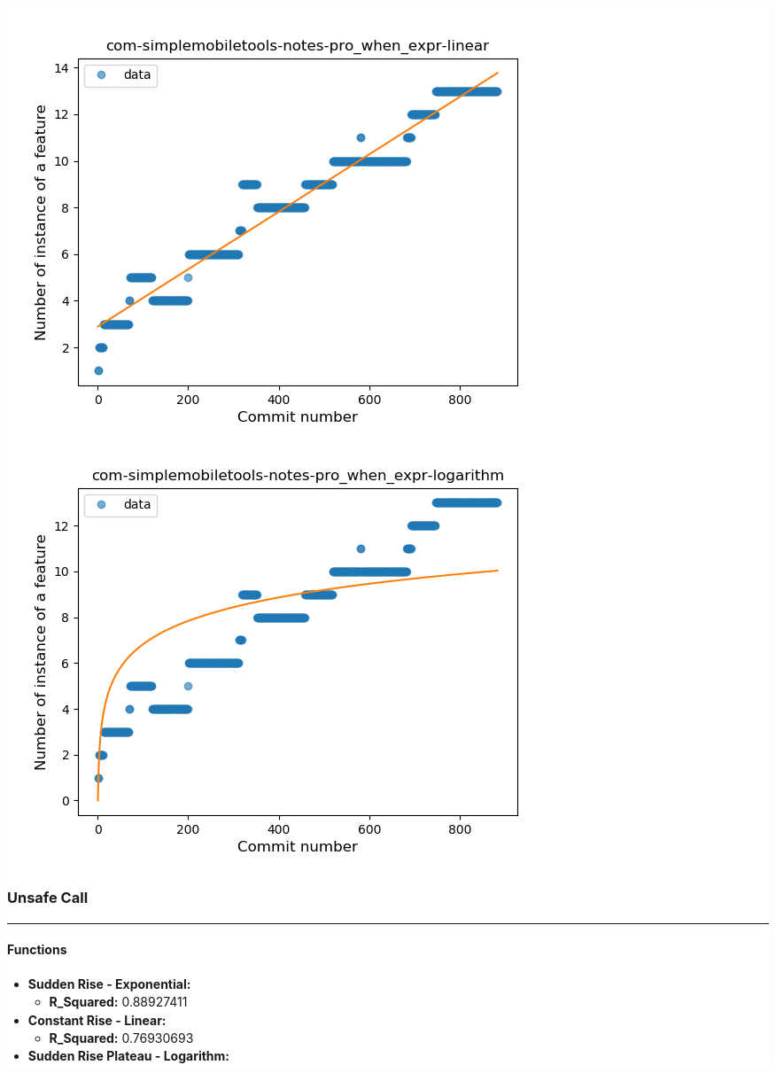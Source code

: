 ![com-simplemobiletools-notes-pro T1](../plots/com-simplemobiletools-notes-pro_when_expr_T1.png)
![com-simplemobiletools-notes-pro T6](../plots/com-simplemobiletools-notes-pro_when_expr_T6.png)
### <a name="unsafe_call">Unsafe Call</a>
----
#### Functions
* **Sudden Rise - Exponential:** ![equation](http://latex.codecogs.com/svg.latex?-457.514766x%5E%7B1.003116%7D%20&plus;%20-3.692895)
    * **R_Squared:** 0.88927411
* **Constant Rise - Linear:** ![equation](http://latex.codecogs.com/svg.latex?0.060923x%20&plus;%20-8.455817)
    * **R_Squared:** 0.76930693
* **Sudden Rise Plateau - Logarithm:** ![equation](http://latex.codecogs.com/svg.latex?4.505621%5Clog_%7B3.706466%7D%28x%29%20&plus;%200.0)